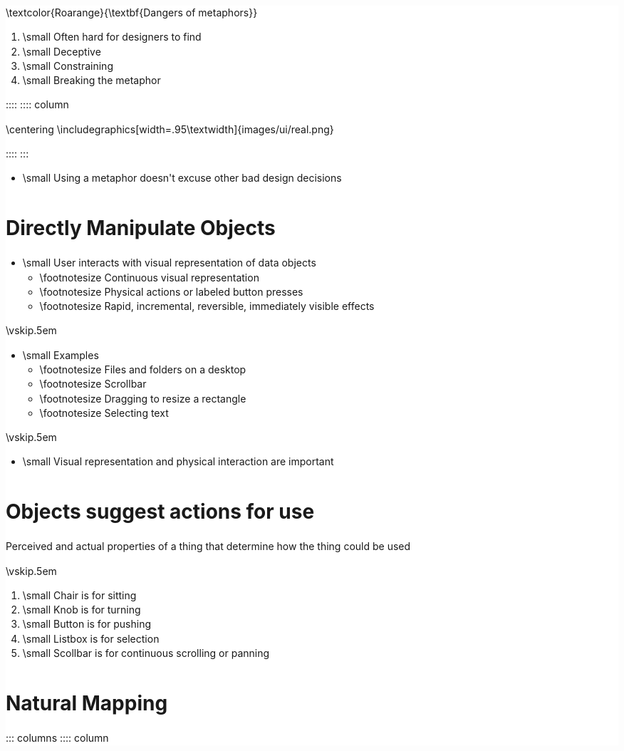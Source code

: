 \textcolor{Roarange}{\textbf{Dangers of metaphors}}

1. \small Often hard for designers to find
2. \small Deceptive
3. \small Constraining
4. \small Breaking the metaphor

::::
:::: column

\centering
\includegraphics[width=.95\textwidth]{images/ui/real.png}

::::
:::

* \small Using a metaphor doesn't excuse other bad design decisions

# Directly Manipulate Objects

* \small User interacts with visual representation of data objects
  - \footnotesize Continuous visual representation
  - \footnotesize Physical actions or labeled button presses
  - \footnotesize Rapid, incremental, reversible, immediately visible effects

\vskip.5em

* \small Examples
  - \footnotesize Files and folders on a desktop
  - \footnotesize Scrollbar
  - \footnotesize Dragging to resize a rectangle
  - \footnotesize Selecting text

\vskip.5em

* \small Visual representation and physical interaction are important

# Objects suggest actions for use

Perceived and actual properties of a thing that determine how the thing could be used

\vskip.5em

1. \small Chair is for sitting
2. \small Knob is for turning
3. \small Button is for pushing
4. \small Listbox is for selection
5. \small Scollbar is for continuous scrolling or panning

# Natural Mapping

::: columns
:::: column
